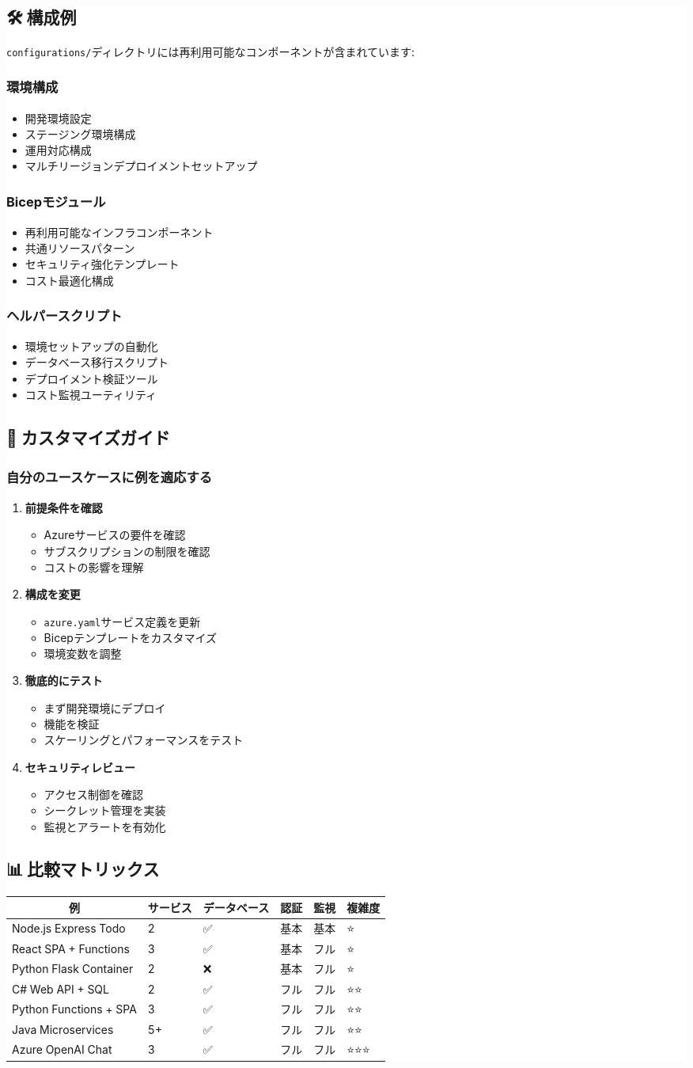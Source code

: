 ## 🛠 構成例

`configurations/`ディレクトリには再利用可能なコンポーネントが含まれています:

### 環境構成
- 開発環境設定
- ステージング環境構成
- 運用対応構成
- マルチリージョンデプロイメントセットアップ

### Bicepモジュール
- 再利用可能なインフラコンポーネント
- 共通リソースパターン
- セキュリティ強化テンプレート
- コスト最適化構成

### ヘルパースクリプト
- 環境セットアップの自動化
- データベース移行スクリプト
- デプロイメント検証ツール
- コスト監視ユーティリティ

## 🔧 カスタマイズガイド

### 自分のユースケースに例を適応する

1. **前提条件を確認**
   - Azureサービスの要件を確認
   - サブスクリプションの制限を確認
   - コストの影響を理解

2. **構成を変更**
   - `azure.yaml`サービス定義を更新
   - Bicepテンプレートをカスタマイズ
   - 環境変数を調整

3. **徹底的にテスト**
   - まず開発環境にデプロイ
   - 機能を検証
   - スケーリングとパフォーマンスをテスト

4. **セキュリティレビュー**
   - アクセス制御を確認
   - シークレット管理を実装
   - 監視とアラートを有効化

## 📊 比較マトリックス

| 例 | サービス | データベース | 認証 | 監視 | 複雑度 |
|----|----------|-------------|------|-------|--------|
| Node.js Express Todo | 2 | ✅ | 基本 | 基本 | ⭐ |
| React SPA + Functions | 3 | ✅ | 基本 | フル | ⭐ |
| Python Flask Container | 2 | ❌ | 基本 | フル | ⭐ |
| C# Web API + SQL | 2 | ✅ | フル | フル | ⭐⭐ |
| Python Functions + SPA | 3 | ✅ | フル | フル | ⭐⭐ |
| Java Microservices | 5+ | ✅ | フル | フル | ⭐⭐ |
| Azure OpenAI Chat | 3 | ✅ | フル | フル | ⭐⭐⭐ |